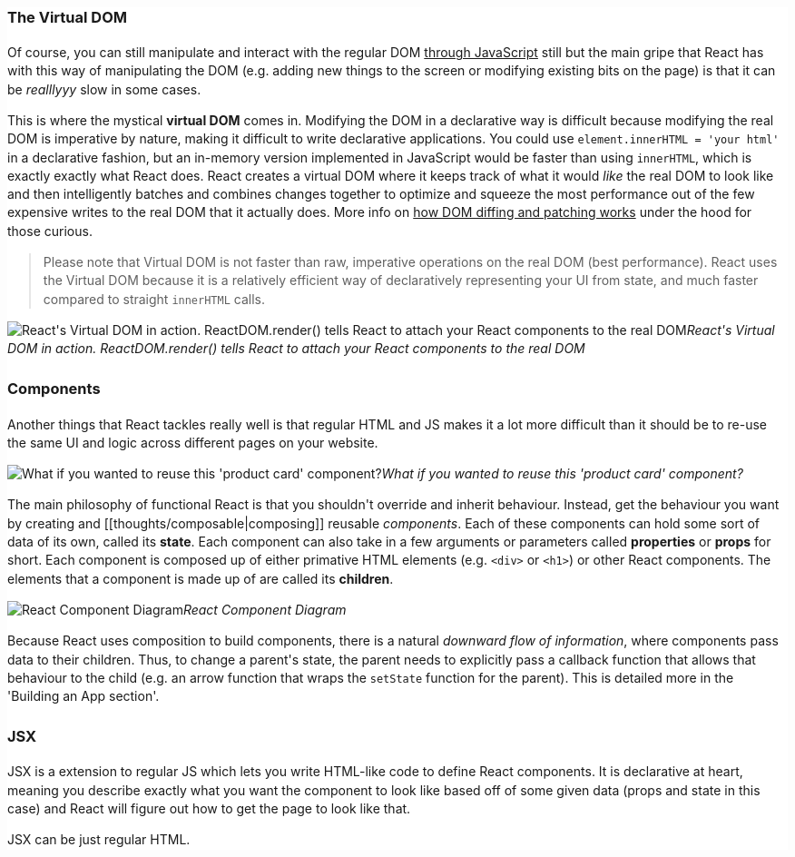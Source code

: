 ### The Virtual DOM

Of course, you can still manipulate and interact with the regular DOM [through JavaScript](https://developer.mozilla.org/en-US/docs/Web/API/Document_Object_Model/Introduction) still but the main gripe that React has with this way of manipulating the DOM (e.g. adding new things to the screen or modifying existing bits on the page) is that it can be _realllyyy_ slow in some cases.

This is where the mystical **virtual DOM** comes in. Modifying the DOM in a declarative way is difficult because modifying the real DOM is imperative by nature, making it difficult to write declarative applications. You could use `element.innerHTML = 'your html'` in a declarative fashion, but an in-memory version implemented in JavaScript would be faster than using `innerHTML`, which is exactly exactly what React does. React creates a virtual DOM where it keeps track of what it would _like_ the real DOM to look like and then intelligently batches and combines changes together to optimize and squeeze the most performance out of the few expensive writes to the real DOM that it actually does. More info on [how DOM diffing and patching works](https://buildwithreact.com/tutorial/under-the-hood) under the hood for those curious.

> Please note that Virtual DOM is not faster than raw, imperative operations on the real DOM (best performance). React uses the Virtual DOM because it is a relatively efficient way of declaratively representing your UI from state, and much faster compared to straight `innerHTML` calls.

![React's Virtual DOM in action. ReactDOM.render() tells React to attach your React components to the real DOM](/posts/images/react/virtual-DOM.png)_React's Virtual DOM in action. ReactDOM.render() tells React to attach your React components to the real DOM_

### Components

Another things that React tackles really well is that regular HTML and JS makes it a lot more difficult than it should be to re-use the same UI and logic across different pages on your website.

![What if you wanted to reuse this 'product card' component?](/posts/images/react/component-reuse.png)_What if you wanted to reuse this 'product card' component?_

The main philosophy of functional React is that you shouldn't override and inherit behaviour. Instead, get the behaviour you want by creating and [[thoughts/composable|composing]] reusable _components_. Each of these components can hold some sort of data of its own, called its **state**. Each component can also take in a few arguments or parameters called **properties** or **props** for short. Each component is composed up of either primative HTML elements (e.g. `<div>` or `<h1>`) or other React components. The elements that a component is made up of are called its **children**.

![React Component Diagram](/posts/images/react/component-diagram.png)_React Component Diagram_

Because React uses composition to build components, there is a natural _downward flow of information_, where components pass data to their children. Thus, to change a parent's state, the parent needs to explicitly pass a callback function that allows that behaviour to the child (e.g. an arrow function that wraps the `setState` function for the parent). This is detailed more in the 'Building an App section'.

### JSX

JSX is a extension to regular JS which lets you write HTML-like code to define React components. It is declarative at heart, meaning you describe exactly what you want the component to look like based off of some given data (props and state in this case) and React will figure out how to get the page to look like that.

JSX can be just regular HTML.
